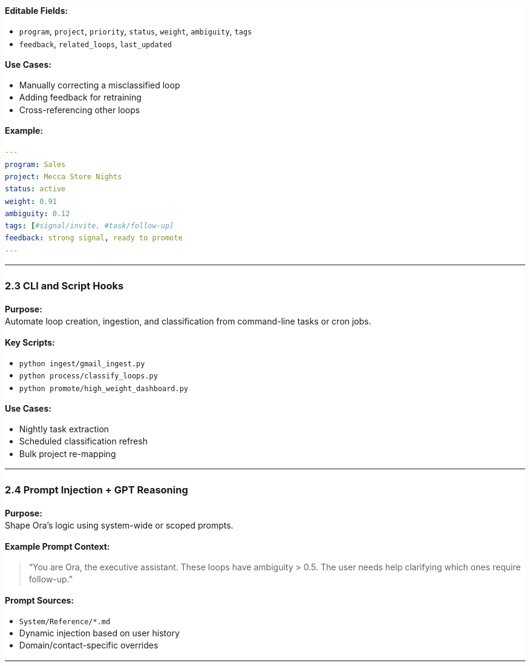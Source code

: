 **Editable Fields:**
- `program`, `project`, `priority`, `status`, `weight`, `ambiguity`, `tags`
- `feedback`, `related_loops`, `last_updated`

**Use Cases:**
- Manually correcting a misclassified loop
- Adding feedback for retraining
- Cross-referencing other loops

**Example:**
```yaml
---
program: Sales
project: Mecca Store Nights
status: active
weight: 0.91
ambiguity: 0.12
tags: [#signal/invite, #task/follow-up]
feedback: strong signal, ready to promote
---
```

---

### 2.3 CLI and Script Hooks

**Purpose:**  
Automate loop creation, ingestion, and classification from command-line tasks or cron jobs.

**Key Scripts:**
- `python ingest/gmail_ingest.py`
- `python process/classify_loops.py`
- `python promote/high_weight_dashboard.py`

**Use Cases:**
- Nightly task extraction
- Scheduled classification refresh
- Bulk project re-mapping

---

### 2.4 Prompt Injection + GPT Reasoning

**Purpose:**  
Shape Ora’s logic using system-wide or scoped prompts.

**Example Prompt Context:**
> “You are Ora, the executive assistant. These loops have ambiguity > 0.5. The user needs help clarifying which ones require follow-up.”

**Prompt Sources:**
- `System/Reference/*.md`
- Dynamic injection based on user history
- Domain/contact-specific overrides

---
